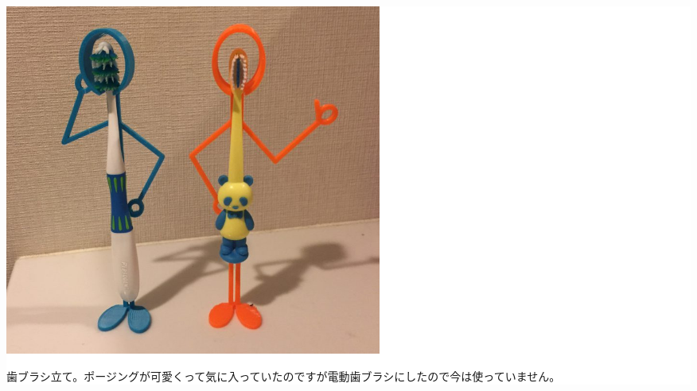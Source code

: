 <img src="/assets/images/写真-2017-02-16-23-25-14-2-768x715.jpg" width="469" />

歯ブラシ立て。ポージングが可愛くって気に入っていたのですが電動歯ブラシにしたので今は使っていません。
